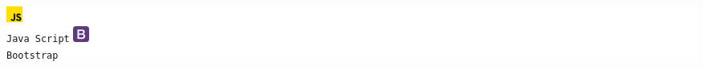 <code><img height="20" src="https://github.com/Kitayev-Nurakhmet/Kitayev-Nurakhmet/blob/main/img/js.png"> Java Script</img></code>
<code><img height="20" src="https://github.com/Kitayev-Nurakhmet/Kitayev-Nurakhmet/blob/main/img/bootstrap.png"> Bootstrap</img></code>
